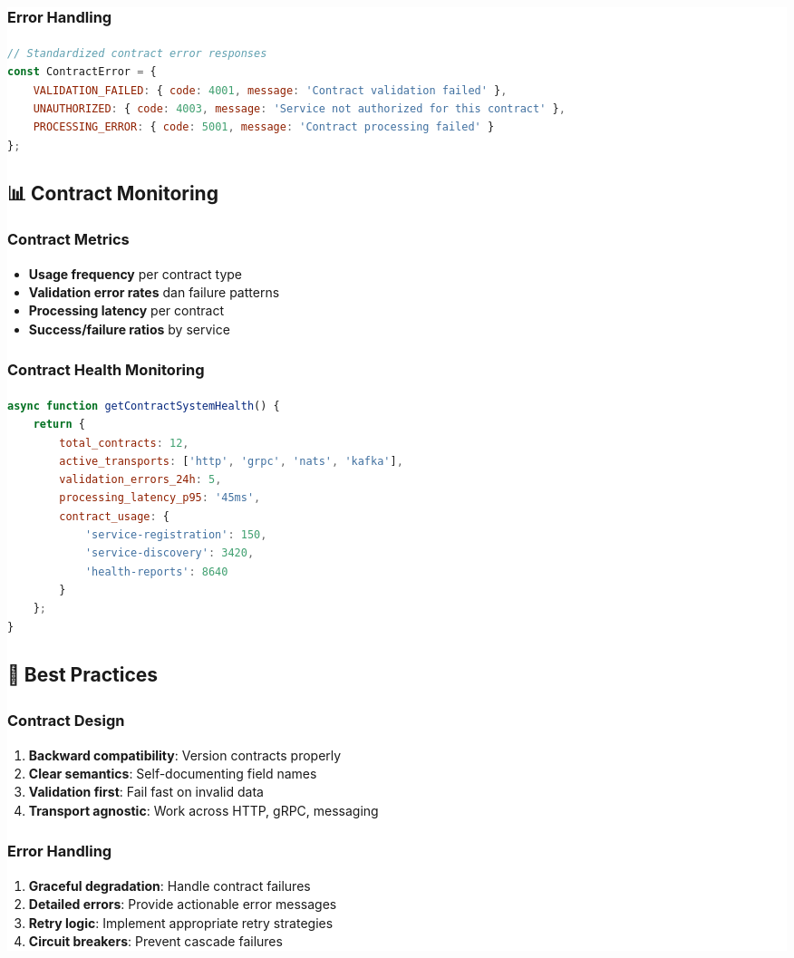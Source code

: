 ### Error Handling
```javascript
// Standardized contract error responses
const ContractError = {
    VALIDATION_FAILED: { code: 4001, message: 'Contract validation failed' },
    UNAUTHORIZED: { code: 4003, message: 'Service not authorized for this contract' },
    PROCESSING_ERROR: { code: 5001, message: 'Contract processing failed' }
};
```

## 📊 Contract Monitoring

### Contract Metrics
- **Usage frequency** per contract type
- **Validation error rates** dan failure patterns
- **Processing latency** per contract
- **Success/failure ratios** by service

### Contract Health Monitoring
```javascript
async function getContractSystemHealth() {
    return {
        total_contracts: 12,
        active_transports: ['http', 'grpc', 'nats', 'kafka'],
        validation_errors_24h: 5,
        processing_latency_p95: '45ms',
        contract_usage: {
            'service-registration': 150,
            'service-discovery': 3420,
            'health-reports': 8640
        }
    };
}
```

## 🚀 Best Practices

### Contract Design
1. **Backward compatibility**: Version contracts properly
2. **Clear semantics**: Self-documenting field names
3. **Validation first**: Fail fast on invalid data
4. **Transport agnostic**: Work across HTTP, gRPC, messaging

### Error Handling
1. **Graceful degradation**: Handle contract failures
2. **Detailed errors**: Provide actionable error messages
3. **Retry logic**: Implement appropriate retry strategies
4. **Circuit breakers**: Prevent cascade failures
